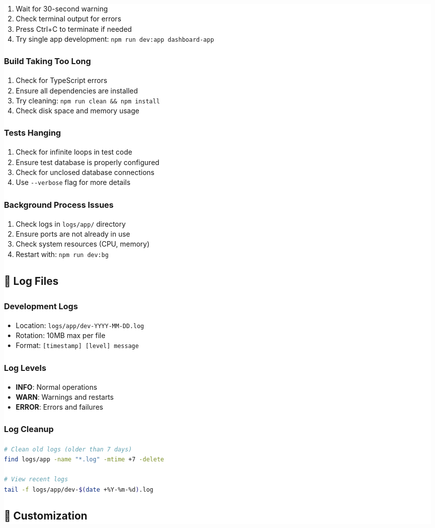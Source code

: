 1. Wait for 30-second warning
2. Check terminal output for errors
3. Press Ctrl+C to terminate if needed
4. Try single app development: `npm run dev:app dashboard-app`

### Build Taking Too Long

1. Check for TypeScript errors
2. Ensure all dependencies are installed
3. Try cleaning: `npm run clean && npm install`
4. Check disk space and memory usage

### Tests Hanging

1. Check for infinite loops in test code
2. Ensure test database is properly configured
3. Check for unclosed database connections
4. Use `--verbose` flag for more details

### Background Process Issues

1. Check logs in `logs/app/` directory
2. Ensure ports are not already in use
3. Check system resources (CPU, memory)
4. Restart with: `npm run dev:bg`

## 📁 Log Files

### Development Logs

- Location: `logs/app/dev-YYYY-MM-DD.log`
- Rotation: 10MB max per file
- Format: `[timestamp] [level] message`

### Log Levels

- **INFO**: Normal operations
- **WARN**: Warnings and restarts
- **ERROR**: Errors and failures

### Log Cleanup

```bash
# Clean old logs (older than 7 days)
find logs/app -name "*.log" -mtime +7 -delete

# View recent logs
tail -f logs/app/dev-$(date +%Y-%m-%d).log
```

## 🔧 Customization
